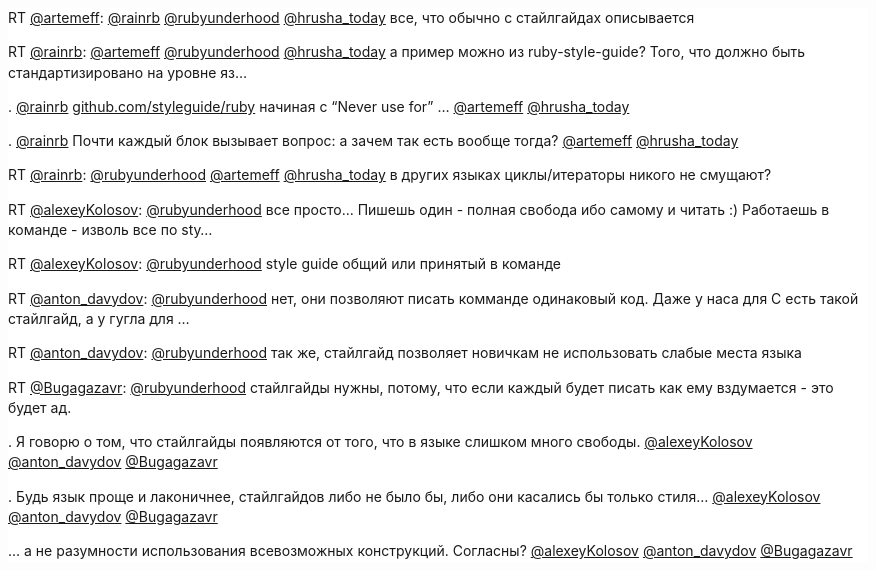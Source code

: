 RT <a href="https://twitter.com/artemeff" title="Yuri Artemev">@artemeff</a>: <a href="https://twitter.com/rainrb" title="rainrb">@rainrb</a> <a href="https://twitter.com/rubyunderhood" title="Ruby Разработчик">@rubyunderhood</a> <a href="https://twitter.com/hrusha_today" title="Хрюша Тудэй">@hrusha_today</a> все, что обычно с стайлгайдах описывается

RT <a href="https://twitter.com/rainrb" title="rainrb">@rainrb</a>: <a href="https://twitter.com/artemeff" title="Yuri Artemev">@artemeff</a> <a href="https://twitter.com/rubyunderhood" title="Ruby Разработчик">@rubyunderhood</a> <a href="https://twitter.com/hrusha_today" title="Хрюша Тудэй">@hrusha_today</a> а пример можно из ruby-style-guide? Того, что должно быть стандартизировано на уровне яз…

. <a href="https://twitter.com/rainrb" title="rainrb">@rainrb</a> <a href="https://t.co/qDrDyKACcK">github.com/styleguide/ruby</a> начиная с “Never use for” … <a href="https://twitter.com/artemeff" title="Yuri Artemev">@artemeff</a> <a href="https://twitter.com/hrusha_today" title="Хрюша Тудэй">@hrusha_today</a>

. <a href="https://twitter.com/rainrb" title="rainrb">@rainrb</a> Почти каждый блок вызывает вопрос: а зачем так есть вообще тогда? <a href="https://twitter.com/artemeff" title="Yuri Artemev">@artemeff</a> <a href="https://twitter.com/hrusha_today" title="Хрюша Тудэй">@hrusha_today</a>

RT <a href="https://twitter.com/rainrb" title="rainrb">@rainrb</a>: <a href="https://twitter.com/rubyunderhood" title="Ruby Разработчик">@rubyunderhood</a> <a href="https://twitter.com/artemeff" title="Yuri Artemev">@artemeff</a> <a href="https://twitter.com/hrusha_today" title="Хрюша Тудэй">@hrusha_today</a> в других языках циклы/итераторы никого не смущают?

RT <a href="https://twitter.com/alexeyKolosov" title="Алексей Колосов">@alexeyKolosov</a>: <a href="https://twitter.com/rubyunderhood" title="Ruby Разработчик">@rubyunderhood</a> все просто... Пишешь один - полная свобода ибо самому и читать :) Работаешь в команде - изволь все по sty…

RT <a href="https://twitter.com/alexeyKolosov" title="Алексей Колосов">@alexeyKolosov</a>: <a href="https://twitter.com/rubyunderhood" title="Ruby Разработчик">@rubyunderhood</a> style guide общий или принятый в команде

RT <a href="https://twitter.com/anton_davydov" title="Davy Dovanton">@anton_davydov</a>: <a href="https://twitter.com/rubyunderhood" title="Ruby Разработчик">@rubyunderhood</a> нет, они позволяют писать комманде одинаковый код. Даже у наса для С есть такой стайлгайд, а у гугла для …

RT <a href="https://twitter.com/anton_davydov" title="Davy Dovanton">@anton_davydov</a>: <a href="https://twitter.com/rubyunderhood" title="Ruby Разработчик">@rubyunderhood</a> так же, стайлгайд позволяет новичкам не использовать слабые места языка

RT <a href="https://twitter.com/Bugagazavr" title="Bugagazavr">@Bugagazavr</a>: <a href="https://twitter.com/rubyunderhood" title="Ruby Разработчик">@rubyunderhood</a> стайлгайды нужны, потому, что если каждый будет писать как ему вздумается - это будет ад.

. Я говорю о том, что стайлгайды появляются от того, что в языке слишком много свободы. <a href="https://twitter.com/alexeyKolosov" title="Алексей Колосов">@alexeyKolosov</a> <a href="https://twitter.com/anton_davydov" title="Davy Dovanton">@anton_davydov</a> <a href="https://twitter.com/Bugagazavr" title="Bugagazavr">@Bugagazavr</a>

. Будь язык проще и лаконичнее, стайлгайдов либо не было бы, либо они касались бы только стиля… <a href="https://twitter.com/alexeyKolosov" title="Алексей Колосов">@alexeyKolosov</a> <a href="https://twitter.com/anton_davydov" title="Davy Dovanton">@anton_davydov</a> <a href="https://twitter.com/Bugagazavr" title="Bugagazavr">@Bugagazavr</a>

… а не разумности использования всевозможных конструкций. Согласны? <a href="https://twitter.com/alexeyKolosov" title="Алексей Колосов">@alexeyKolosov</a> <a href="https://twitter.com/anton_davydov" title="Davy Dovanton">@anton_davydov</a> <a href="https://twitter.com/Bugagazavr" title="Bugagazavr">@Bugagazavr</a>
